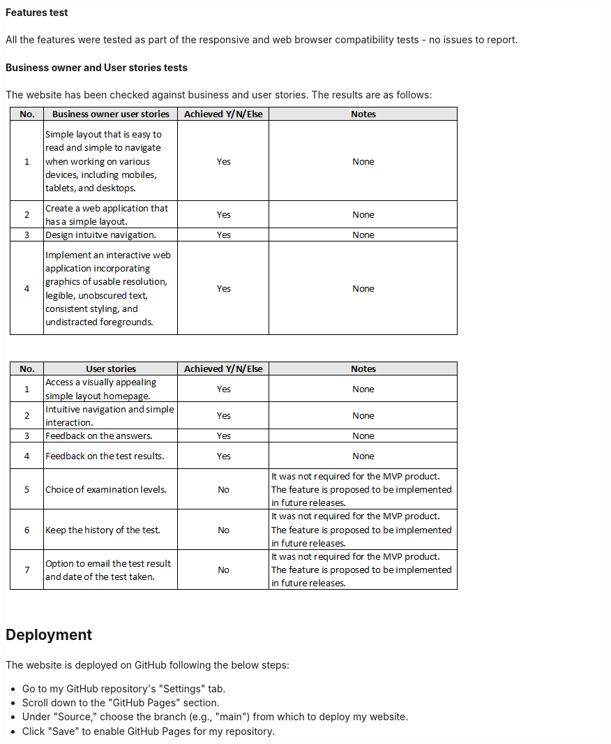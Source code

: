 #### **Features test**
All the features were tested as part of the responsive and web browser compatibility tests - no issues to report.

#### **Business owner and User stories tests**
The website has been checked against business and user stories. The results are as follows: 
<br>
![](assets/images/readme/business-story-tests.png)
<br>

## **Deployment**
The website is deployed on GitHub following the below steps:
- Go to my GitHub repository's "Settings" tab.
- Scroll down to the "GitHub Pages" section.
- Under "Source," choose the branch (e.g., "main") from which to deploy my website.
- Click "Save" to enable GitHub Pages for my repository.
